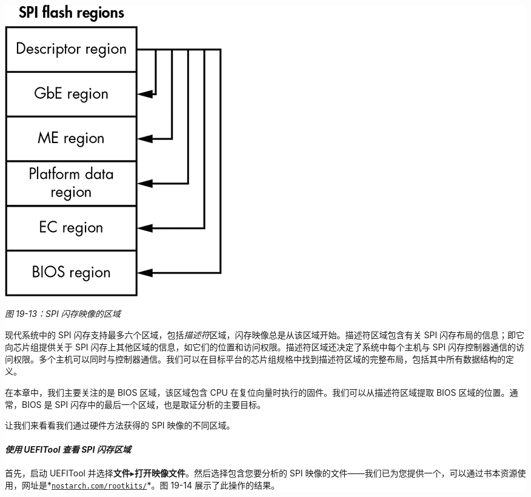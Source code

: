 ![image](img/19fig13.jpg)

*图 19-13：SPI 闪存映像的区域*

现代系统中的 SPI 闪存支持最多六个区域，包括*描述符*区域，闪存映像总是从该区域开始。描述符区域包含有关 SPI 闪存布局的信息；即它向芯片组提供关于 SPI 闪存上其他区域的信息，如它们的位置和访问权限。描述符区域还决定了系统中每个主机与 SPI 闪存控制器通信的访问权限。多个主机可以同时与控制器通信。我们可以在目标平台的芯片组规格中找到描述符区域的完整布局，包括其中所有数据结构的定义。

在本章中，我们主要关注的是 BIOS 区域，该区域包含 CPU 在复位向量时执行的固件。我们可以从描述符区域提取 BIOS 区域的位置。通常，BIOS 是 SPI 闪存中的最后一个区域，也是取证分析的主要目标。

让我们来看看我们通过硬件方法获得的 SPI 映像的不同区域。

#### ***使用 UEFITool 查看 SPI 闪存区域***

首先，启动 UEFITool 并选择**文件**▸**打开映像文件**。然后选择包含您要分析的 SPI 映像的文件——我们已为您提供一个，可以通过书本资源使用，网址是*[`nostarch.com/rootkits/`](https://nostarch.com/rootkits/)*。图 19-14 展示了此操作的结果。
